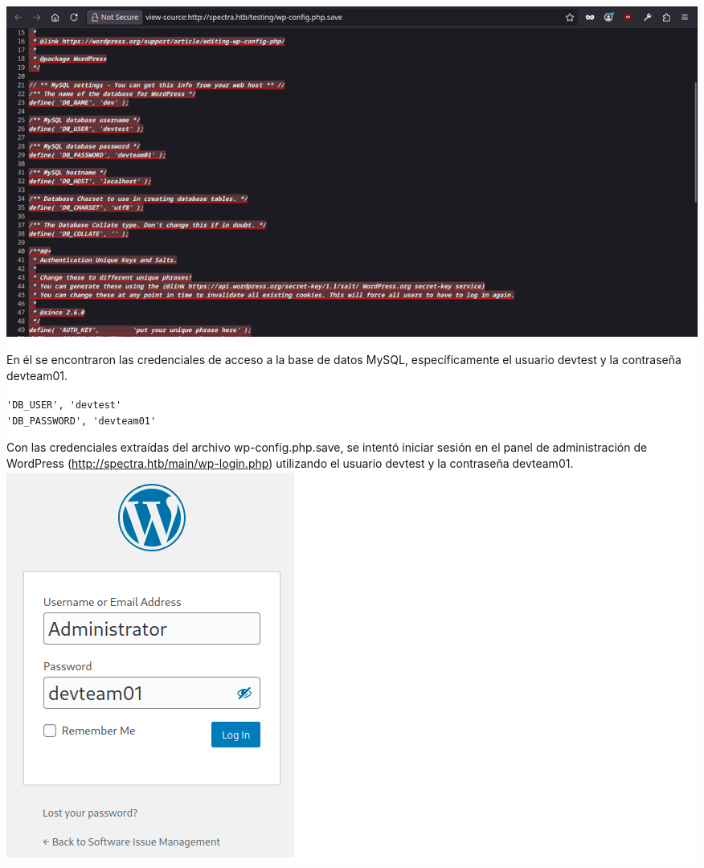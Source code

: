 ![5](/assets/img/machines/Spectra/5.jpeg)

En él se encontraron las credenciales de acceso a la base de datos MySQL, específicamente el usuario devtest y la contraseña devteam01.
```plaintext
'DB_USER', 'devtest'
'DB_PASSWORD', 'devteam01'
```

Con las credenciales extraídas del archivo wp-config.php.save, se intentó iniciar sesión en el panel de administración de WordPress (http://spectra.htb/main/wp-login.php) utilizando el usuario devtest y la contraseña devteam01. 
![6](/assets/img/machines/Spectra/6.jpeg)
